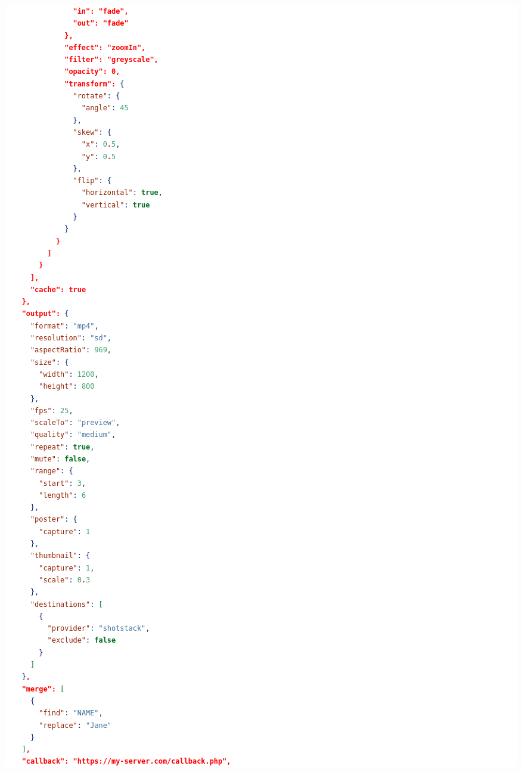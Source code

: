 ```json
                "in": "fade",
                "out": "fade"
              },
              "effect": "zoomIn",
              "filter": "greyscale",
              "opacity": 0,
              "transform": {
                "rotate": {
                  "angle": 45
                },
                "skew": {
                  "x": 0.5,
                  "y": 0.5
                },
                "flip": {
                  "horizontal": true,
                  "vertical": true
                }
              }
            }
          ]
        }
      ],
      "cache": true
    },
    "output": {
      "format": "mp4",
      "resolution": "sd",
      "aspectRatio": 969,
      "size": {
        "width": 1200,
        "height": 800
      },
      "fps": 25,
      "scaleTo": "preview",
      "quality": "medium",
      "repeat": true,
      "mute": false,
      "range": {
        "start": 3,
        "length": 6
      },
      "poster": {
        "capture": 1
      },
      "thumbnail": {
        "capture": 1,
        "scale": 0.3
      },
      "destinations": [
        {
          "provider": "shotstack",
          "exclude": false
        }
      ]
    },
    "merge": [
      {
        "find": "NAME",
        "replace": "Jane"
      }
    ],
    "callback": "https://my-server.com/callback.php",
```